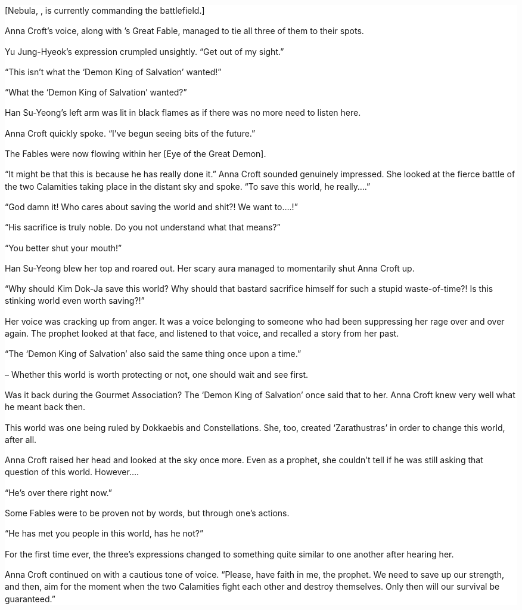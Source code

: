 [Nebula, <Asgard>, is currently commanding the battlefield.]

Anna Croft’s voice, along with <Asgard>’s Great Fable, managed to tie all three of them to their spots.

Yu Jung-Hyeok’s expression crumpled unsightly. “Get out of my sight.”

“This isn’t what the ‘Demon King of Salvation’ wanted!”

“What the ‘Demon King of Salvation’ wanted?”

Han Su-Yeong’s left arm was lit in black flames as if there was no more need to listen here.

Anna Croft quickly spoke. “I’ve begun seeing bits of the future.”

The Fables were now flowing within her [Eye of the Great Demon].

“It might be that this is because he has really done it.” Anna Croft sounded genuinely impressed. She looked at the fierce battle of the two Calamities taking place in the distant sky and spoke. “To save this world, he really….”

“God damn it! Who cares about saving the world and shit?! We want to….!”

“His sacrifice is truly noble. Do you not understand what that means?”

“You better shut your mouth!”

Han Su-Yeong blew her top and roared out. Her scary aura managed to momentarily shut Anna Croft up.

“Why should Kim Dok-Ja save this world? Why should that bastard sacrifice himself for such a stupid waste-of-time?! Is this stinking world even worth saving?!”

Her voice was cracking up from anger. It was a voice belonging to someone who had been suppressing her rage over and over again. The prophet looked at that face, and listened to that voice, and recalled a story from her past.

“The ‘Demon King of Salvation’ also said the same thing once upon a time.”

– Whether this world is worth protecting or not, one should wait and see first.

Was it back during the Gourmet Association? The ‘Demon King of Salvation’ once said that to her. Anna Croft knew very well what he meant back then.

This world was one being ruled by Dokkaebis and Constellations. She, too, created ‘Zarathustras’ in order to change this world, after all.

Anna Croft raised her head and looked at the sky once more. Even as a prophet, she couldn’t tell if he was still asking that question of this world. However….

“He’s over there right now.”

Some Fables were to be proven not by words, but through one’s actions.

“He has met you people in this world, has he not?”

For the first time ever, the three’s expressions changed to something quite similar to one another after hearing her.

Anna Croft continued on with a cautious tone of voice. “Please, have faith in me, the prophet. We need to save up our strength, and then, aim for the moment when the two Calamities fight each other and destroy themselves. Only then will our survival be guaranteed.”
